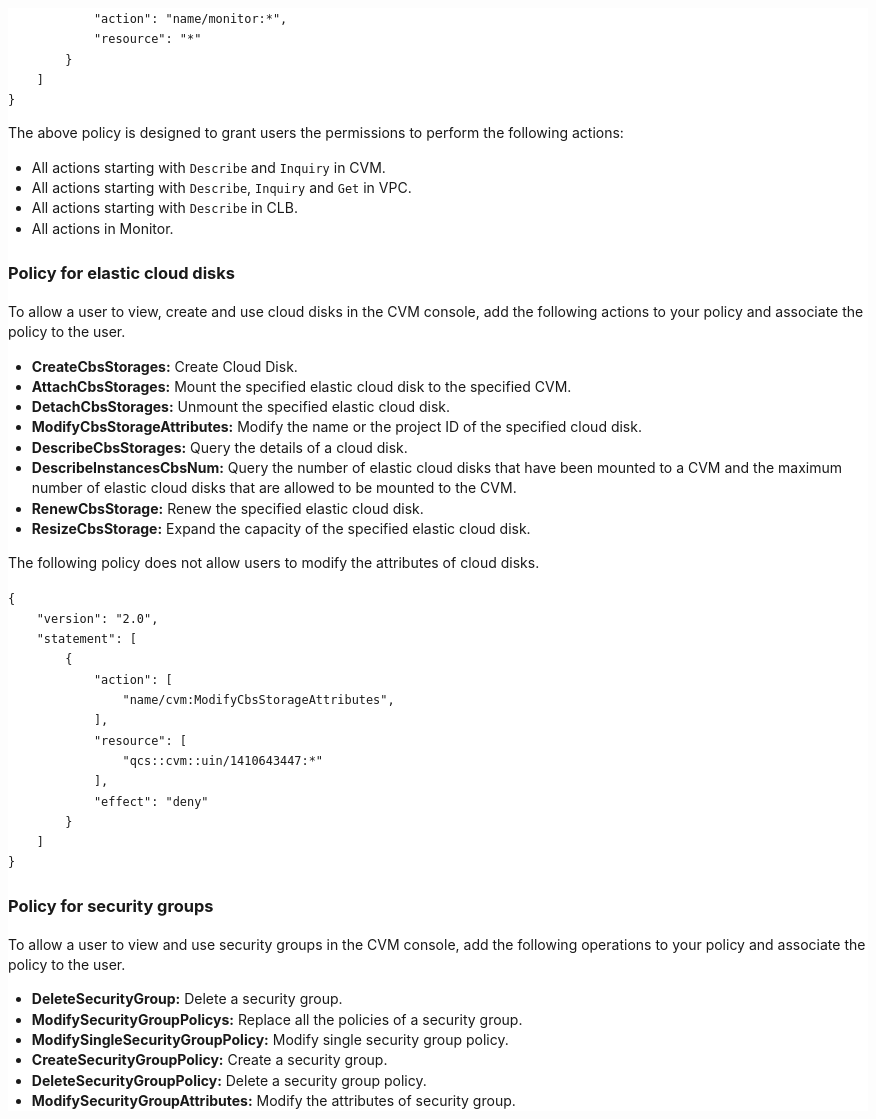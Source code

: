 ```
            "action": "name/monitor:*",
            "resource": "*"
        }
    ]
}
```
The above policy is designed to grant users the permissions to perform the following actions:
- All actions starting with `Describe` and `Inquiry` in CVM.
- All actions starting with `Describe`, `Inquiry` and `Get` in VPC.
- All actions starting with `Describe` in CLB.
- All actions in Monitor.

### Policy for elastic cloud disks

To allow a user to view, create and use cloud disks in the CVM console, add the following actions to your policy and associate the policy to the user.

- **CreateCbsStorages:** Create Cloud Disk.
- **AttachCbsStorages:** Mount the specified elastic cloud disk to the specified CVM.
- **DetachCbsStorages:** Unmount the specified elastic cloud disk.
- **ModifyCbsStorageAttributes:** Modify the name or the project ID of the specified cloud disk.
- **DescribeCbsStorages:** Query the details of a cloud disk.
- **DescribeInstancesCbsNum:** Query the number of elastic cloud disks that have been mounted to a CVM and the maximum number of elastic cloud disks that are allowed to be mounted to the CVM.
- **RenewCbsStorage:** Renew the specified elastic cloud disk.
- **ResizeCbsStorage:** Expand the capacity of the specified elastic cloud disk.

The following policy does not allow users to modify the attributes of cloud disks.
```
{
    "version": "2.0",
    "statement": [
        {
            "action": [
                "name/cvm:ModifyCbsStorageAttributes",
            ],
            "resource": [
                "qcs::cvm::uin/1410643447:*"
            ],
            "effect": "deny"
        }
    ]
}

```
### Policy for security groups

To allow a user to view and use security groups in the CVM console, add the following operations to your policy and associate the policy to the user.

- **DeleteSecurityGroup:** Delete a security group.
- **ModifySecurityGroupPolicys:** Replace all the policies of a security group.
- **ModifySingleSecurityGroupPolicy:** Modify single security group policy.
- **CreateSecurityGroupPolicy:** Create a security group.
- **DeleteSecurityGroupPolicy:** Delete a security group policy.
- **ModifySecurityGroupAttributes:** Modify the attributes of security group.
